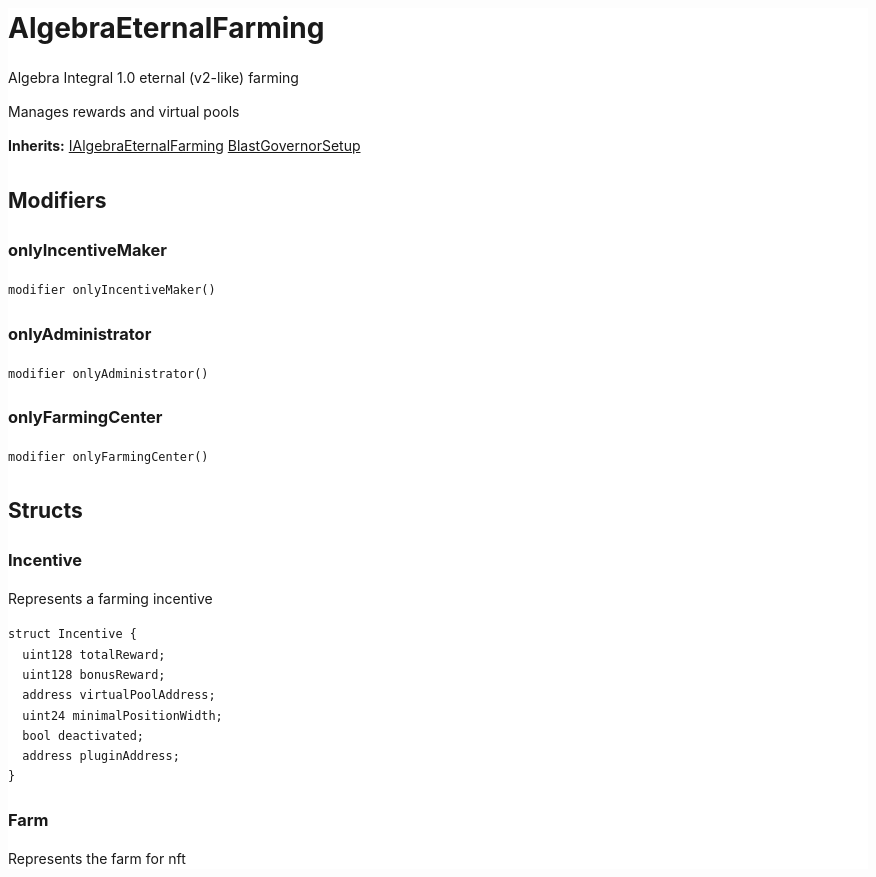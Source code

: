 

# AlgebraEternalFarming


Algebra Integral 1.0  eternal (v2-like) farming

Manages rewards and virtual pools

**Inherits:** [IAlgebraEternalFarming](../interfaces/IAlgebraEternalFarming.md) [BlastGovernorSetup](../../Core/base/BlastGovernorSetup.md)
## Modifiers
### onlyIncentiveMaker

```solidity
modifier onlyIncentiveMaker()
```



### onlyAdministrator

```solidity
modifier onlyAdministrator()
```



### onlyFarmingCenter

```solidity
modifier onlyFarmingCenter()
```




## Structs
### Incentive

Represents a farming incentive

```solidity
struct Incentive {
  uint128 totalReward;
  uint128 bonusReward;
  address virtualPoolAddress;
  uint24 minimalPositionWidth;
  bool deactivated;
  address pluginAddress;
}
```

### Farm

Represents the farm for nft
